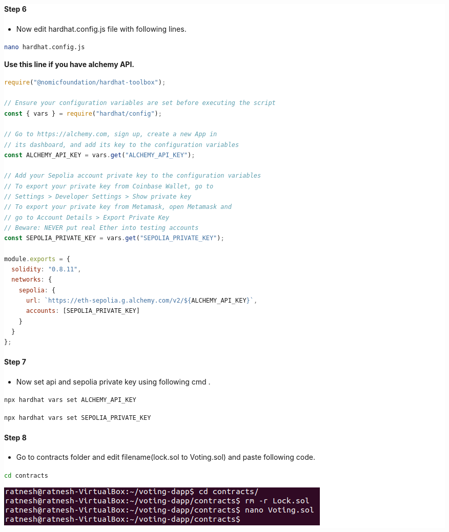 
#### Step 6
- Now edit hardhat.config.js file with following lines.
```sh
nano hardhat.config.js
```
**Use this line if you have alchemy API.**
```js
require("@nomicfoundation/hardhat-toolbox");

// Ensure your configuration variables are set before executing the script
const { vars } = require("hardhat/config");

// Go to https://alchemy.com, sign up, create a new App in
// its dashboard, and add its key to the configuration variables
const ALCHEMY_API_KEY = vars.get("ALCHEMY_API_KEY");

// Add your Sepolia account private key to the configuration variables
// To export your private key from Coinbase Wallet, go to
// Settings > Developer Settings > Show private key
// To export your private key from Metamask, open Metamask and
// go to Account Details > Export Private Key
// Beware: NEVER put real Ether into testing accounts
const SEPOLIA_PRIVATE_KEY = vars.get("SEPOLIA_PRIVATE_KEY");

module.exports = {
  solidity: "0.8.11",
  networks: {
    sepolia: {
      url: `https://eth-sepolia.g.alchemy.com/v2/${ALCHEMY_API_KEY}`,
      accounts: [SEPOLIA_PRIVATE_KEY]
    }
  }
};
```

#### Step 7
- Now set api and sepolia private key using following cmd .
```
npx hardhat vars set ALCHEMY_API_KEY
```
```
npx hardhat vars set SEPOLIA_PRIVATE_KEY
```

#### Step 8
- Go to contracts folder and edit filename(lock.sol to Voting.sol) and paste following code.
```sh
cd contracts
```
![Image](<../voting src/Screenshot from 2024-04-20 09-27-26.png>) 
